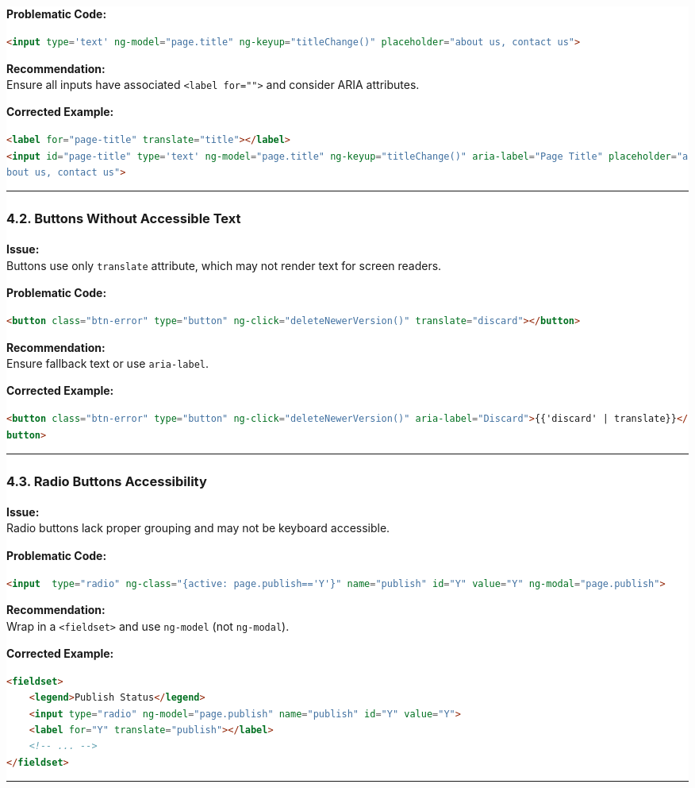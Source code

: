 **Problematic Code:**
```html
<input type='text' ng-model="page.title" ng-keyup="titleChange()" placeholder="about us, contact us">
```

**Recommendation:**  
Ensure all inputs have associated `<label for="">` and consider ARIA attributes.

**Corrected Example:**
```html
<label for="page-title" translate="title"></label>
<input id="page-title" type='text' ng-model="page.title" ng-keyup="titleChange()" aria-label="Page Title" placeholder="about us, contact us">
```

---

### 4.2. **Buttons Without Accessible Text**

**Issue:**  
Buttons use only `translate` attribute, which may not render text for screen readers.

**Problematic Code:**
```html
<button class="btn-error" type="button" ng-click="deleteNewerVersion()" translate="discard"></button>
```

**Recommendation:**  
Ensure fallback text or use `aria-label`.

**Corrected Example:**
```html
<button class="btn-error" type="button" ng-click="deleteNewerVersion()" aria-label="Discard">{{'discard' | translate}}</button>
```

---

### 4.3. **Radio Buttons Accessibility**

**Issue:**  
Radio buttons lack proper grouping and may not be keyboard accessible.

**Problematic Code:**
```html
<input  type="radio" ng-class="{active: page.publish=='Y'}" name="publish" id="Y" value="Y" ng-modal="page.publish">
```

**Recommendation:**  
Wrap in a `<fieldset>` and use `ng-model` (not `ng-modal`).

**Corrected Example:**
```html
<fieldset>
    <legend>Publish Status</legend>
    <input type="radio" ng-model="page.publish" name="publish" id="Y" value="Y">
    <label for="Y" translate="publish"></label>
    <!-- ... -->
</fieldset>
```

---